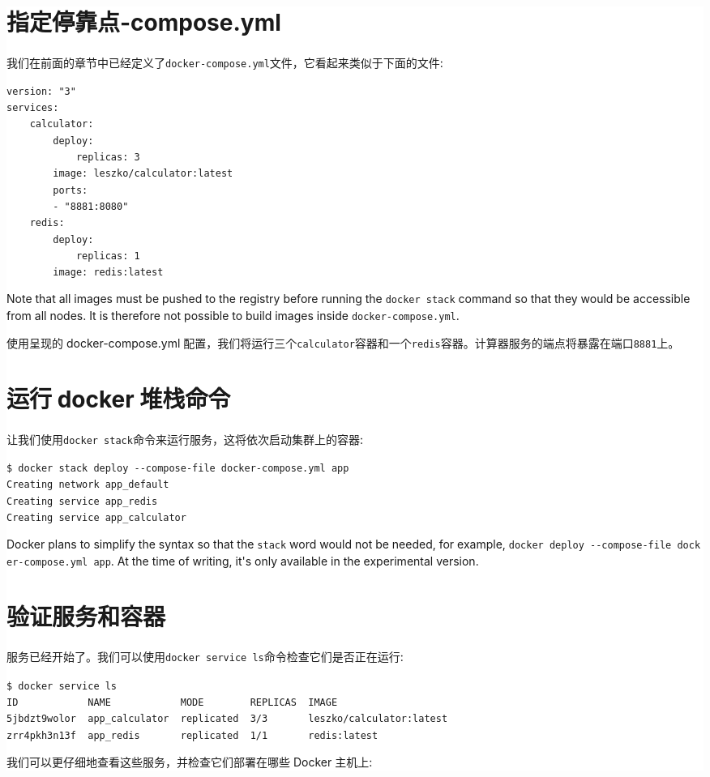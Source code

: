 # 指定停靠点-compose.yml

我们在前面的章节中已经定义了`docker-compose.yml`文件，它看起来类似于下面的文件:

```
version: "3"
services:
    calculator:
        deploy:
            replicas: 3
        image: leszko/calculator:latest
        ports:
        - "8881:8080"
    redis:
        deploy:
            replicas: 1
        image: redis:latest
```

Note that all images must be pushed to the registry before running the `docker stack` command so that they would be accessible from all nodes. It is therefore not possible to build images inside `docker-compose.yml`.

使用呈现的 docker-compose.yml 配置，我们将运行三个`calculator`容器和一个`redis`容器。计算器服务的端点将暴露在端口`8881`上。

# 运行 docker 堆栈命令

让我们使用`docker stack`命令来运行服务，这将依次启动集群上的容器:

```
$ docker stack deploy --compose-file docker-compose.yml app
Creating network app_default
Creating service app_redis
Creating service app_calculator
```

Docker plans to simplify the syntax so that the `stack` word would not be needed, for example, `docker deploy --compose-file docker-compose.yml app`. At the time of writing, it's only available in the experimental version.

# 验证服务和容器

服务已经开始了。我们可以使用`docker service ls`命令检查它们是否正在运行:

```
$ docker service ls
ID            NAME            MODE        REPLICAS  IMAGE
5jbdzt9wolor  app_calculator  replicated  3/3       leszko/calculator:latest
zrr4pkh3n13f  app_redis       replicated  1/1       redis:latest
```

我们可以更仔细地查看这些服务，并检查它们部署在哪些 Docker 主机上:
